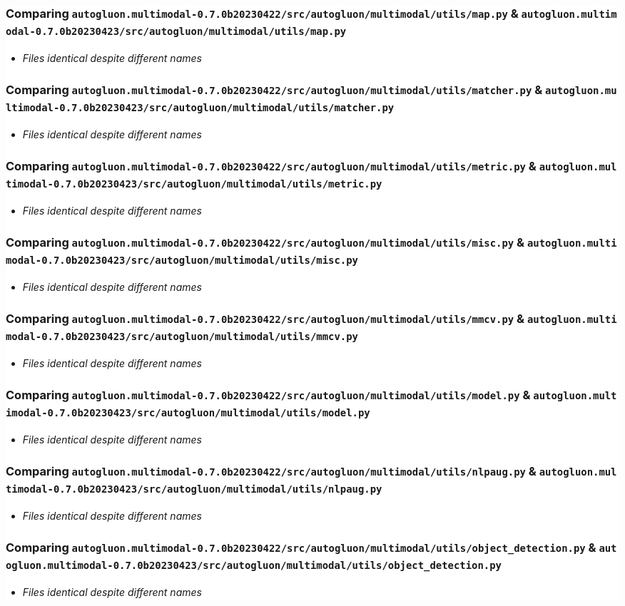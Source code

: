 ### Comparing `autogluon.multimodal-0.7.0b20230422/src/autogluon/multimodal/utils/map.py` & `autogluon.multimodal-0.7.0b20230423/src/autogluon/multimodal/utils/map.py`

 * *Files identical despite different names*

### Comparing `autogluon.multimodal-0.7.0b20230422/src/autogluon/multimodal/utils/matcher.py` & `autogluon.multimodal-0.7.0b20230423/src/autogluon/multimodal/utils/matcher.py`

 * *Files identical despite different names*

### Comparing `autogluon.multimodal-0.7.0b20230422/src/autogluon/multimodal/utils/metric.py` & `autogluon.multimodal-0.7.0b20230423/src/autogluon/multimodal/utils/metric.py`

 * *Files identical despite different names*

### Comparing `autogluon.multimodal-0.7.0b20230422/src/autogluon/multimodal/utils/misc.py` & `autogluon.multimodal-0.7.0b20230423/src/autogluon/multimodal/utils/misc.py`

 * *Files identical despite different names*

### Comparing `autogluon.multimodal-0.7.0b20230422/src/autogluon/multimodal/utils/mmcv.py` & `autogluon.multimodal-0.7.0b20230423/src/autogluon/multimodal/utils/mmcv.py`

 * *Files identical despite different names*

### Comparing `autogluon.multimodal-0.7.0b20230422/src/autogluon/multimodal/utils/model.py` & `autogluon.multimodal-0.7.0b20230423/src/autogluon/multimodal/utils/model.py`

 * *Files identical despite different names*

### Comparing `autogluon.multimodal-0.7.0b20230422/src/autogluon/multimodal/utils/nlpaug.py` & `autogluon.multimodal-0.7.0b20230423/src/autogluon/multimodal/utils/nlpaug.py`

 * *Files identical despite different names*

### Comparing `autogluon.multimodal-0.7.0b20230422/src/autogluon/multimodal/utils/object_detection.py` & `autogluon.multimodal-0.7.0b20230423/src/autogluon/multimodal/utils/object_detection.py`

 * *Files identical despite different names*

